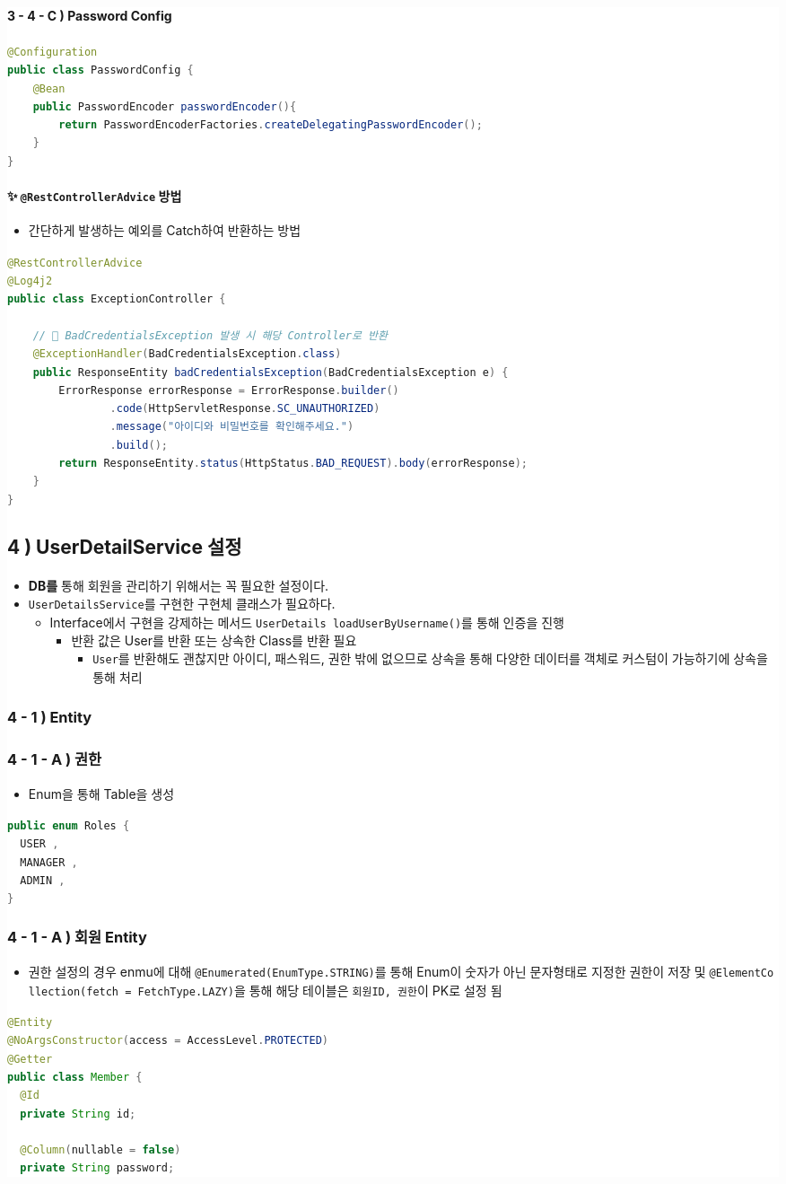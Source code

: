 #### 3 - 4 - C ) Password Config
```java
@Configuration
public class PasswordConfig {
    @Bean
    public PasswordEncoder passwordEncoder(){
        return PasswordEncoderFactories.createDelegatingPasswordEncoder();
    }
}
```


#### ✨ `@RestControllerAdvice` 방법
- 간단하게 발생하는 예외를 Catch하여 반환하는 방법
```java
@RestControllerAdvice
@Log4j2
public class ExceptionController {

    // 💬 BadCredentialsException 발생 시 해당 Controller로 반환
    @ExceptionHandler(BadCredentialsException.class)
    public ResponseEntity badCredentialsException(BadCredentialsException e) {
        ErrorResponse errorResponse = ErrorResponse.builder()
                .code(HttpServletResponse.SC_UNAUTHORIZED)
                .message("아이디와 비밀번호를 확인해주세요.")
                .build();
        return ResponseEntity.status(HttpStatus.BAD_REQUEST).body(errorResponse);
    }
}
```

## 4 ) UserDetailService 설정

- **DB를** 통해 회원을 관리하기 위해서는 꼭 필요한 설정이다.
- `UserDetailsService`를 구현한 구현체 클래스가 필요하다.
  - Interface에서 구현을 강제하는 메서드 `UserDetails loadUserByUsername()`를 통해 인증을 진행
    - 반환 값은 User를 반환 또는 상속한 Class를 반환 필요
      - `User`를 반환해도 괜찮지만 아이디, 패스워드, 권한 밖에 없으므로 상속을 통해 다양한 데이터를 객체로 커스텀이 가능하기에 상속을 통해 처리

### 4 - 1 ) Entity

### 4 - 1 - A ) 권한
- Enum을 통해 Table을 생성
```java
public enum Roles {
  USER ,
  MANAGER ,
  ADMIN ,
}
```
### 4 - 1 - A ) 회원 Entity
- 권한 설정의 경우 enmu에 대해 `@Enumerated(EnumType.STRING)`를 통해 Enum이 숫자가 아닌 문자형태로 지정한 권한이 저장 및 `@ElementCollection(fetch = FetchType.LAZY)`을 통해 해당 테이블은 `회원ID, 권한`이 PK로 설정 됨 
```java
@Entity
@NoArgsConstructor(access = AccessLevel.PROTECTED)
@Getter
public class Member {
  @Id
  private String id;

  @Column(nullable = false)
  private String password;

```